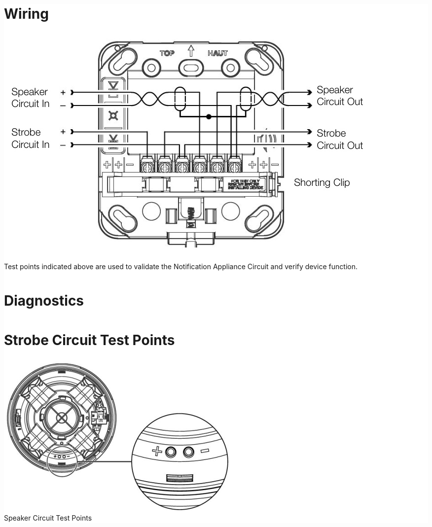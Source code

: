 # Wiring  

![](images/c0a8ad43a32b830266358138fd481575e5e59af034684c3aa8c540ccb334534f.jpg)  

Test points indicated above are used to validate the Notification Appliance Circuit and verify device function.  

# Diagnostics  

# Strobe Circuit Test Points  

![](images/e55256280e610267b947bc421b3bde49e02b598b0a260a4accd4139145c5db24.jpg)  
Speaker Circuit Test Points  
